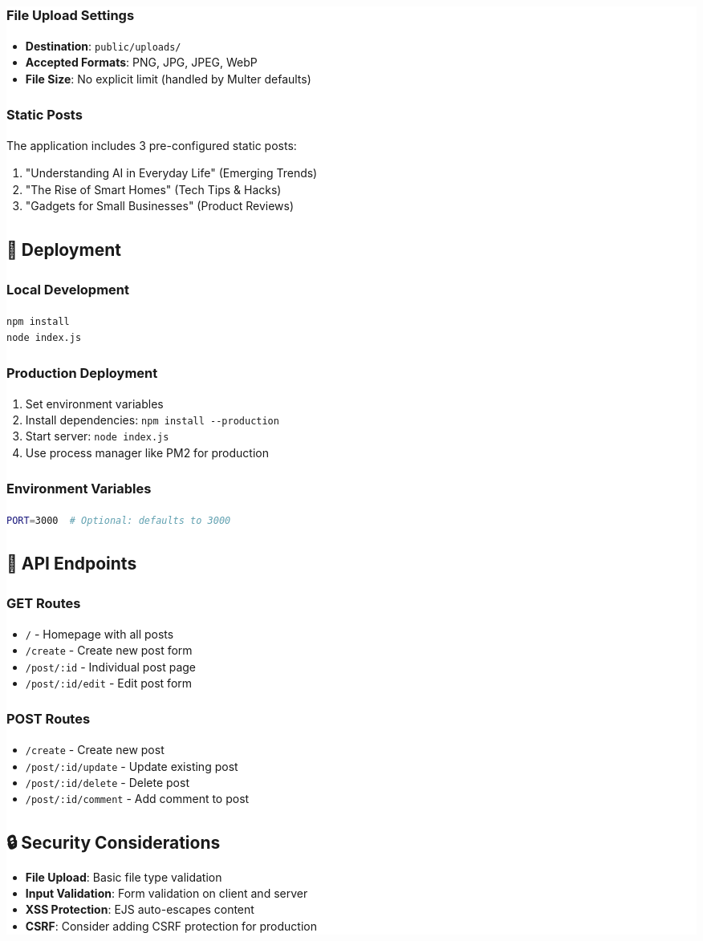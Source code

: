 ### File Upload Settings
- **Destination**: `public/uploads/`
- **Accepted Formats**: PNG, JPG, JPEG, WebP
- **File Size**: No explicit limit (handled by Multer defaults)

### Static Posts
The application includes 3 pre-configured static posts:
1. "Understanding AI in Everyday Life" (Emerging Trends)
2. "The Rise of Smart Homes" (Tech Tips & Hacks)
3. "Gadgets for Small Businesses" (Product Reviews)

## 🚀 Deployment

### Local Development
```bash
npm install
node index.js
```

### Production Deployment
1. Set environment variables
2. Install dependencies: `npm install --production`
3. Start server: `node index.js`
4. Use process manager like PM2 for production

### Environment Variables
```bash
PORT=3000  # Optional: defaults to 3000
```

## 📝 API Endpoints

### GET Routes
- `/` - Homepage with all posts
- `/create` - Create new post form
- `/post/:id` - Individual post page
- `/post/:id/edit` - Edit post form

### POST Routes
- `/create` - Create new post
- `/post/:id/update` - Update existing post
- `/post/:id/delete` - Delete post
- `/post/:id/comment` - Add comment to post

## 🔒 Security Considerations

- **File Upload**: Basic file type validation
- **Input Validation**: Form validation on client and server
- **XSS Protection**: EJS auto-escapes content
- **CSRF**: Consider adding CSRF protection for production
